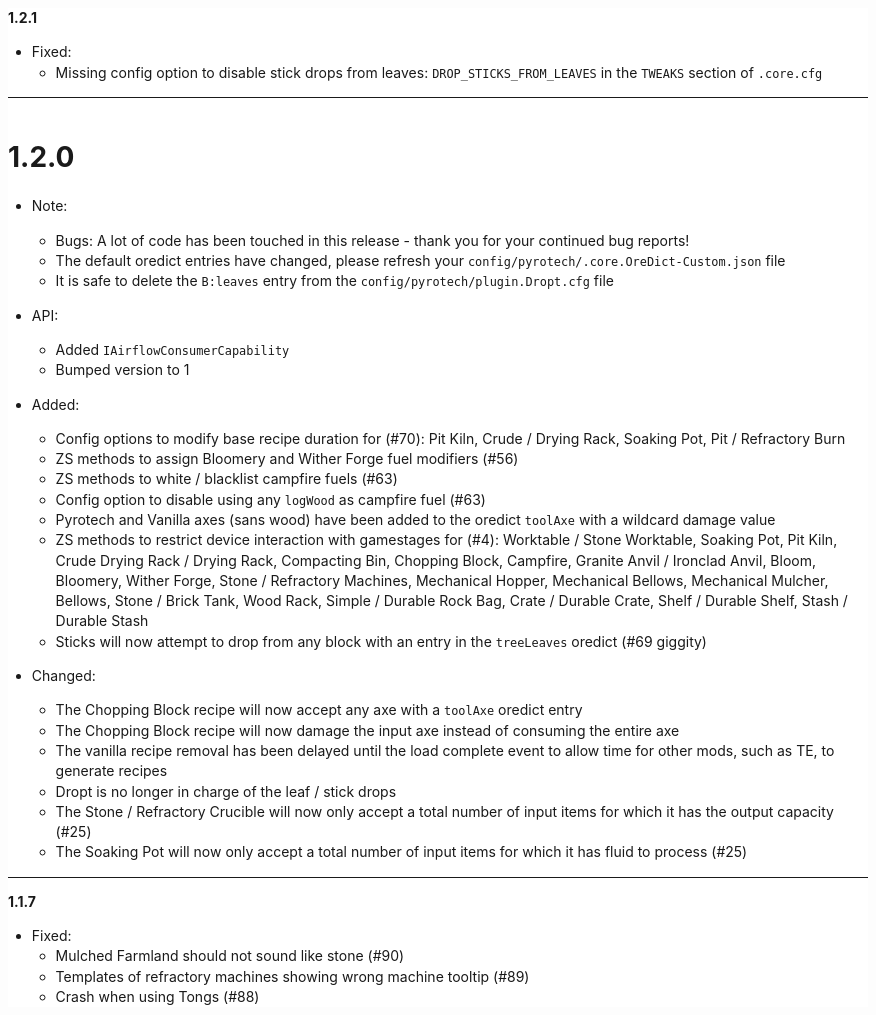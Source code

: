 
**1.2.1**

  * Fixed:
    * Missing config option to disable stick drops from leaves: `DROP_STICKS_FROM_LEAVES` in the `TWEAKS` section of `.core.cfg`

---

# 1.2.0

  * Note:
    * Bugs: A lot of code has been touched in this release - thank you for your continued bug reports!
    * The default oredict entries have changed, please refresh your `config/pyrotech/.core.OreDict-Custom.json` file
    * It is safe to delete the `B:leaves` entry from the `config/pyrotech/plugin.Dropt.cfg` file

  * API:
    * Added `IAirflowConsumerCapability`
    * Bumped version to 1

  * Added:
    * Config options to modify base recipe duration for (#70): Pit Kiln, Crude / Drying Rack, Soaking Pot, Pit / Refractory Burn
    * ZS methods to assign Bloomery and Wither Forge fuel modifiers (#56)
    * ZS methods to white / blacklist campfire fuels (#63)
    * Config option to disable using any `logWood` as campfire fuel (#63)
    * Pyrotech and Vanilla axes (sans wood) have been added to the oredict `toolAxe` with a wildcard damage value
    * ZS methods to restrict device interaction with gamestages for (#4): Worktable / Stone Worktable, Soaking Pot, Pit Kiln, Crude Drying Rack / Drying Rack, Compacting Bin, Chopping Block, Campfire, Granite Anvil / Ironclad Anvil, Bloom, Bloomery, Wither Forge, Stone / Refractory Machines, Mechanical Hopper, Mechanical Bellows, Mechanical Mulcher, Bellows, Stone / Brick Tank, Wood Rack, Simple / Durable Rock Bag, Crate / Durable Crate, Shelf / Durable Shelf, Stash / Durable Stash
    * Sticks will now attempt to drop from any block with an entry in the `treeLeaves` oredict (#69 giggity)

  * Changed:
    * The Chopping Block recipe will now accept any axe with a `toolAxe` oredict entry
    * The Chopping Block recipe will now damage the input axe instead of consuming the entire axe
    * The vanilla recipe removal has been delayed until the load complete event to allow time for other mods, such as TE, to generate recipes
    * Dropt is no longer in charge of the leaf / stick drops
    * The Stone / Refractory Crucible will now only accept a total number of input items for which it has the output capacity (#25)
    * The Soaking Pot will now only accept a total number of input items for which it has fluid to process (#25)

---

**1.1.7**

  * Fixed:
    * Mulched Farmland should not sound like stone (#90)
    * Templates of refractory machines showing wrong machine tooltip (#89)
    * Crash when using Tongs (#88)
